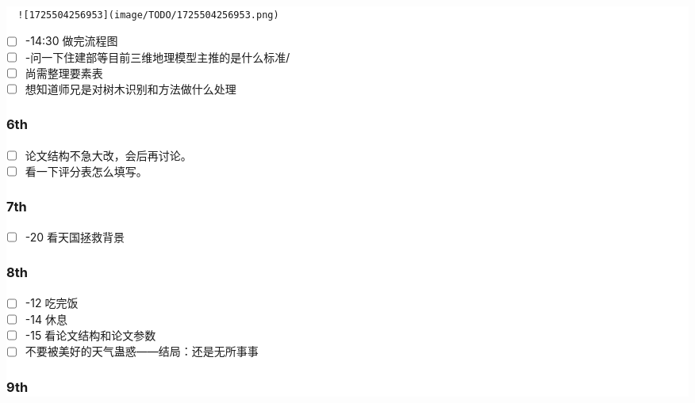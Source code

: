       ![1725504256953](image/TODO/1725504256953.png)
- [ ] -14:30 做完流程图
- [ ] -问一下住建部等目前三维地理模型主推的是什么标准/
- [ ] 尚需整理要素表
- [ ] 想知道师兄是对树木识别和方法做什么处理

### 6th

- [ ] 论文结构不急大改，会后再讨论。
- [ ] 看一下评分表怎么填写。

### 7th

- [ ] -20 看天国拯救背景

### 8th

- [ ] -12 吃完饭
- [ ] -14 休息
- [ ] -15 看论文结构和论文参数
- [ ] 不要被美好的天气蛊惑——结局：还是无所事事

### 9th

